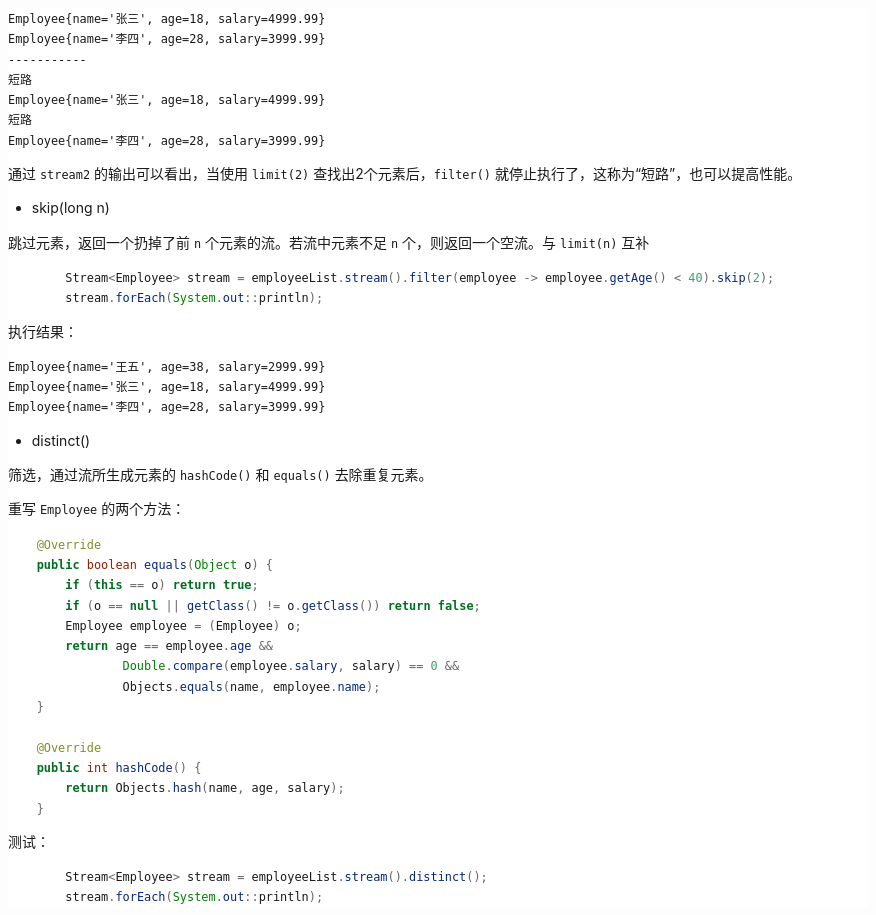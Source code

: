 ```console
Employee{name='张三', age=18, salary=4999.99}
Employee{name='李四', age=28, salary=3999.99}
-----------
短路
Employee{name='张三', age=18, salary=4999.99}
短路
Employee{name='李四', age=28, salary=3999.99}
```

通过 `stream2` 的输出可以看出，当使用 `limit(2)` 查找出2个元素后，`filter()` 就停止执行了，这称为“短路”，也可以提高性能。

* skip(long n)

跳过元素，返回一个扔掉了前 `n` 个元素的流。若流中元素不足 `n` 个，则返回一个空流。与 `limit(n)` 互补

```java
        Stream<Employee> stream = employeeList.stream().filter(employee -> employee.getAge() < 40).skip(2);
        stream.forEach(System.out::println);
```

执行结果：

```console
Employee{name='王五', age=38, salary=2999.99}
Employee{name='张三', age=18, salary=4999.99}
Employee{name='李四', age=28, salary=3999.99}
```

* distinct()

筛选，通过流所生成元素的 `hashCode()` 和 `equals()` 去除重复元素。

重写 `Employee` 的两个方法：

```java
    @Override
    public boolean equals(Object o) {
        if (this == o) return true;
        if (o == null || getClass() != o.getClass()) return false;
        Employee employee = (Employee) o;
        return age == employee.age &&
                Double.compare(employee.salary, salary) == 0 &&
                Objects.equals(name, employee.name);
    }

    @Override
    public int hashCode() {
        return Objects.hash(name, age, salary);
    }
```

测试：

```java
        Stream<Employee> stream = employeeList.stream().distinct();
        stream.forEach(System.out::println);
```
